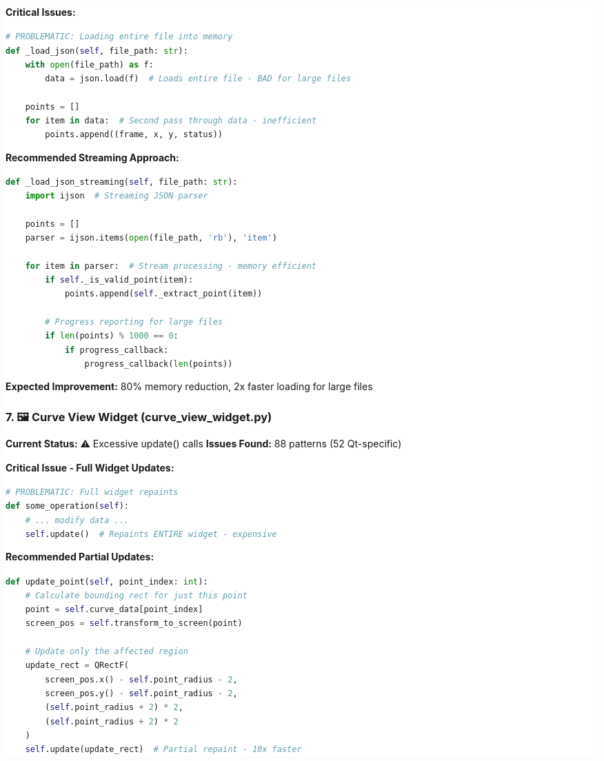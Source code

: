 **Critical Issues:**
```python
# PROBLEMATIC: Loading entire file into memory
def _load_json(self, file_path: str):
    with open(file_path) as f:
        data = json.load(f)  # Loads entire file - BAD for large files

    points = []
    for item in data:  # Second pass through data - inefficient
        points.append((frame, x, y, status))
```

**Recommended Streaming Approach:**
```python
def _load_json_streaming(self, file_path: str):
    import ijson  # Streaming JSON parser

    points = []
    parser = ijson.items(open(file_path, 'rb'), 'item')

    for item in parser:  # Stream processing - memory efficient
        if self._is_valid_point(item):
            points.append(self._extract_point(item))

        # Progress reporting for large files
        if len(points) % 1000 == 0:
            if progress_callback:
                progress_callback(len(points))
```

**Expected Improvement:** 80% memory reduction, 2x faster loading for large files

### 7. 🖼️ Curve View Widget (curve_view_widget.py)

**Current Status:** ⚠️ Excessive update() calls
**Issues Found:** 88 patterns (52 Qt-specific)

**Critical Issue - Full Widget Updates:**
```python
# PROBLEMATIC: Full widget repaints
def some_operation(self):
    # ... modify data ...
    self.update()  # Repaints ENTIRE widget - expensive
```

**Recommended Partial Updates:**
```python
def update_point(self, point_index: int):
    # Calculate bounding rect for just this point
    point = self.curve_data[point_index]
    screen_pos = self.transform_to_screen(point)

    # Update only the affected region
    update_rect = QRectF(
        screen_pos.x() - self.point_radius - 2,
        screen_pos.y() - self.point_radius - 2,
        (self.point_radius + 2) * 2,
        (self.point_radius + 2) * 2
    )
    self.update(update_rect)  # Partial repaint - 10x faster
```
